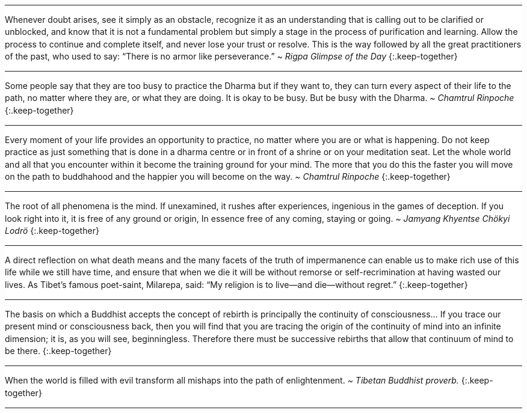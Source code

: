 ***

Whenever doubt arises, see it simply as an obstacle, recognize it as an understanding that is calling out to be clarified or unblocked, and know that it is not a fundamental problem but simply a stage in the process of purification and learning. Allow the process to continue and complete itself, and never lose your trust or resolve. This is the way followed by all the great practitioners of the past, who used to say: “There is no armor like perseverance.” *~ Rigpa Glimpse of the Day*
{:.keep-together}

***

Some people say that they are too busy to practice the Dharma but if they want to, they can turn every aspect of their life to the path, no matter where they are, or what they are doing. It is okay to be busy. But be busy with the Dharma. *~ Chamtrul Rinpoche*
{:.keep-together}

***

Every moment of your life provides an opportunity to practice, no matter where you are or what is happening. Do not keep practice as just something that is done in a dharma centre or in front of a shrine or on your meditation seat. Let the whole world and all that you encounter within it become the training ground for your mind. The more that you do this the faster you will move on the path to buddhahood and the happier you will become on the way.	*~ Chamtrul Rinpoche*
{:.keep-together}

***

The root of all phenomena is the mind. If unexamined, it rushes after experiences, ingenious in the games of deception. If you look right into it, it is free of any ground or origin, In essence free of any coming, staying or going. *~ Jamyang Khyentse Chökyi Lodrö*
{:.keep-together}

***

A direct reflection on what death means and the many facets of the truth of impermanence can enable us to make rich use of this life while we still have time, and ensure that when we die it will be without remorse or self-recrimination at having wasted our lives.	As Tibet’s famous poet-saint, Milarepa, said: “My religion is to live—and die—without regret.”
{:.keep-together}

***

The basis on which a Buddhist accepts the concept of rebirth is principally the continuity of consciousness... If you trace our present mind or consciousness back, then you will find that you are tracing the origin of the continuity of mind into an infinite dimension; it is, as you will see, beginningless.	Therefore there must be successive rebirths that allow that continuum of mind to be there.
{:.keep-together}

***

When the world is filled with evil transform all mishaps into the path of enlightenment. *~ Tibetan Buddhist proverb.*
{:.keep-together}

***
